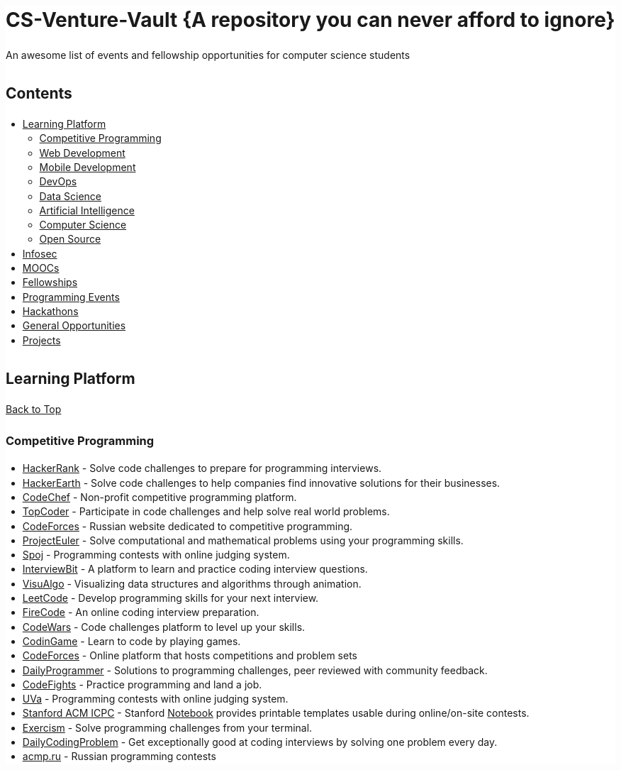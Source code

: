 # CS-Venture-Vault {A repository you can never afford to ignore}

An awesome list of events and fellowship opportunities for computer science students

## Contents

- [Learning Platform](#learning-platform)
  - [Competitive Programming](#competitive-programming)
  - [Web Development](#web-development)
  - [Mobile Development](#mobile-development)
  - [DevOps](#devops)
  - [Data Science](#data-science)
  - [Artificial Intelligence](#artificial-intelligence)
  - [Computer Science](#computer-science)
  - [Open Source](#open-source)
- [Infosec](#infosec)
- [MOOCs](#moocs)
- [Fellowships](#fellowshipsscholarships)
- [Programming Events](#programming-events)
- [Hackathons](#hackathons)
- [General Opportunities](#general-opportunities)
- [Projects](#projects)

## Learning Platform

[Back to Top](#contents)

### Competitive Programming

- [HackerRank](http://hackerrank.com) - Solve code challenges to prepare for programming interviews.
- [HackerEarth](http://hackerearth.com) - Solve code challenges to help companies find innovative solutions for their businesses.
- [CodeChef](http://codechef.com) - Non-profit competitive programming platform.
- [TopCoder](http://topcoder.com) - Participate in code challenges and help solve real world problems.
- [CodeForces](http://codeforces.com) - Russian website dedicated to competitive programming.
- [ProjectEuler](http://projecteuler.net) - Solve computational and mathematical problems using your programming skills.
- [Spoj](http://spoj.com) - Programming contests with online judging system.
- [InterviewBit](https://www.interviewbit.com) - A platform to learn and practice coding interview questions.
- [VisuAlgo](https://visualgo.net/en) - Visualizing data structures and algorithms through animation.
- [LeetCode](https://leetcode.com) - Develop programming skills for your next interview.
- [FireCode](https://www.firecode.io/) - An online coding interview preparation.
- [CodeWars](https://www.codewars.com/) - Code challenges platform to level up your skills.
- [CodinGame](https://www.codingame.com/) - Learn to code by playing games.
- [CodeForces](http://codeforces.com/) - Online platform that hosts competitions and problem sets
- [DailyProgrammer](https://www.reddit.com/r/dailyprogrammer/) - Solutions to programming challenges, peer reviewed with community feedback.
- [CodeFights](https://codefights.com) - Practice programming and land a job.
- [UVa](https://uva.onlinejudge.org) - Programming contests with online judging system.
- [Stanford ACM ICPC](https://github.com/jaehyunp/stanfordacm) - Stanford [Notebook](https://github.com/jaehyunp/stanfordacm/blob/master/notebook.pdf) provides printable templates usable during online/on-site contests.
- [Exercism](http://exercism.io/) - Solve programming challenges from your terminal.
- [DailyCodingProblem](https://www.dailycodingproblem.com/) - Get exceptionally good at coding interviews by solving one problem every day.
- [acmp.ru](http://acmp.ru) - Russian programming contests